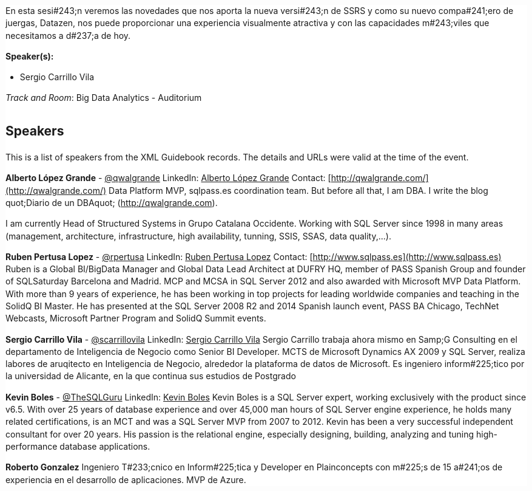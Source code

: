 En esta sesi#243;n veremos las novedades que nos aporta la nueva versi#243;n de SSRS y como su nuevo compa#241;ero de juergas, Datazen, nos puede proporcionar una experiencia visualmente atractiva y con las capacidades m#243;viles que necesitamos a d#237;a de hoy.
 
**Speaker(s):**
- Sergio Carrillo Vila
 
*Track and Room*: Big Data  Analytics - Auditorium
 
 
 
 
## <a name="#speakers"></a>Speakers
This is a list of speakers from the XML Guidebook records. The details and URLs were valid at the time of the event.
 
 
**Alberto López Grande**  - [@qwalgrande](https://www.twitter.com/@qwalgrande)
LinkedIn: [Alberto López Grande](https://www.linkedin.com/in/alberto-l%C3%B3pez-grande-b756aa9/)
Contact: [http://qwalgrande.com/](http://qwalgrande.com/)
Data Platform MVP, sqlpass.es coordination team. But before all that, I am DBA. I write the blog quot;Diario de un DBAquot; (http://qwalgrande.com).

I am currently Head of Structured Systems in Grupo Catalana Occidente. Working with SQL Server since 1998 in many areas (management, architecture, infrastructure, high availability, tunning, SSIS, SSAS, data quality,...).
 
**Ruben Pertusa Lopez**  - [@rpertusa](https://www.twitter.com/@rpertusa)
LinkedIn: [Ruben Pertusa Lopez](http://www.linkedin.com/pub/ruben-pertusa-lopez/24/ba3/b0)
Contact: [http://www.sqlpass.es](http://www.sqlpass.es)
Ruben is a Global BI/BigData Manager and Global Data Lead Architect at DUFRY HQ, member of PASS Spanish Group and founder of SQLSaturday Barcelona and Madrid. MCP and MCSA in SQL Server 2012 and also awarded with Microsoft MVP Data Platform. With more than 9 years of experience, he has been working in top projects for leading worldwide companies and teaching in the SolidQ BI Master. He has presented at the SQL Server 2008 R2 and 2014 Spanish launch event, PASS BA Chicago, TechNet Webcasts, Microsoft Partner Program and SolidQ Summit events.
 
**Sergio Carrillo Vila**  - [@scarrillovila](https://www.twitter.com/@scarrillovila)
LinkedIn: [Sergio Carrillo Vila](https://es.linkedin.com/pub/sergio-carrillo-vila/1b/a32/346)
Sergio Carrillo trabaja ahora mismo en Samp;G Consulting en el departamento de Inteligencia de Negocio como Senior BI Developer. MCTS de Microsoft Dynamics AX 2009 y SQL Server, realiza labores de aruqitecto en Inteligencia de Negocio, alrededor la plataforma de datos de Microsoft. Es ingeniero inform#225;tico por la universidad de Alicante, en la que continua sus estudios de Postgrado
 
**Kevin Boles**  - [@TheSQLGuru](https://www.twitter.com/@TheSQLGuru)
LinkedIn: [Kevin Boles](http://www.linkedin.com/in/thesqlguru)
Kevin Boles is a SQL Server expert, working exclusively with the product since v6.5. With over 25 years of database experience and over 45,000 man hours of SQL Server engine experience, he holds many related certifications, is an MCT and was a SQL Server MVP from 2007 to 2012. Kevin has been a very successful independent consultant for over 20 years. His passion is the relational engine, especially designing, building, analyzing and tuning high-performance database applications.
 
**Roberto Gonzalez** 
Ingeniero T#233;cnico en Inform#225;tica y Developer en Plainconcepts con m#225;s de 15 a#241;os de experiencia en el desarrollo de aplicaciones. MVP de Azure.
 